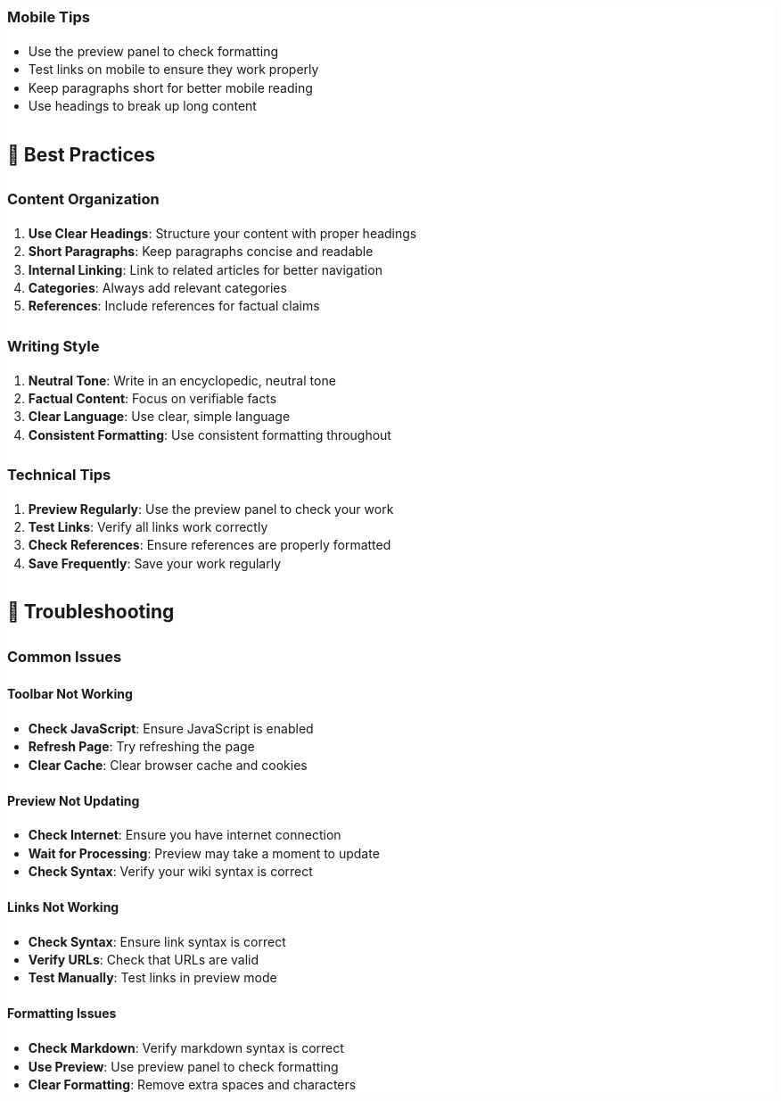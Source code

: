 ### Mobile Tips
- Use the preview panel to check formatting
- Test links on mobile to ensure they work properly
- Keep paragraphs short for better mobile reading
- Use headings to break up long content

## 🚀 Best Practices

### Content Organization
1. **Use Clear Headings**: Structure your content with proper headings
2. **Short Paragraphs**: Keep paragraphs concise and readable
3. **Internal Linking**: Link to related articles for better navigation
4. **Categories**: Always add relevant categories
5. **References**: Include references for factual claims

### Writing Style
1. **Neutral Tone**: Write in an encyclopedic, neutral tone
2. **Factual Content**: Focus on verifiable facts
3. **Clear Language**: Use clear, simple language
4. **Consistent Formatting**: Use consistent formatting throughout

### Technical Tips
1. **Preview Regularly**: Use the preview panel to check your work
2. **Test Links**: Verify all links work correctly
3. **Check References**: Ensure references are properly formatted
4. **Save Frequently**: Save your work regularly

## 🐛 Troubleshooting

### Common Issues

#### Toolbar Not Working
- **Check JavaScript**: Ensure JavaScript is enabled
- **Refresh Page**: Try refreshing the page
- **Clear Cache**: Clear browser cache and cookies

#### Preview Not Updating
- **Check Internet**: Ensure you have internet connection
- **Wait for Processing**: Preview may take a moment to update
- **Check Syntax**: Verify your wiki syntax is correct

#### Links Not Working
- **Check Syntax**: Ensure link syntax is correct
- **Verify URLs**: Check that URLs are valid
- **Test Manually**: Test links in preview mode

#### Formatting Issues
- **Check Markdown**: Verify markdown syntax is correct
- **Use Preview**: Use preview panel to check formatting
- **Clear Formatting**: Remove extra spaces and characters
